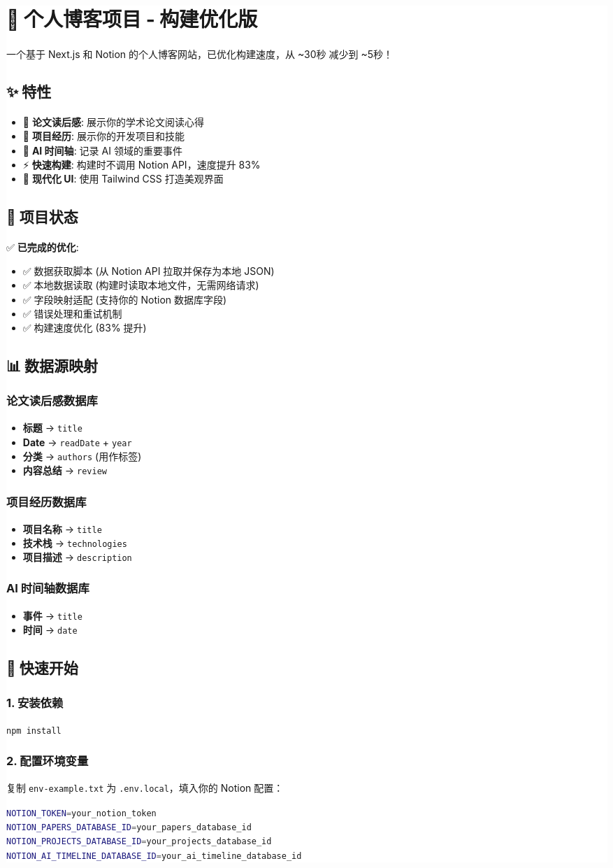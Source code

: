 # 🚀 个人博客项目 - 构建优化版

一个基于 Next.js 和 Notion 的个人博客网站，已优化构建速度，从 ~30秒 减少到 ~5秒！

## ✨ 特性

- 📝 **论文读后感**: 展示你的学术论文阅读心得
- 💼 **项目经历**: 展示你的开发项目和技能
- 🤖 **AI 时间轴**: 记录 AI 领域的重要事件
- ⚡ **快速构建**: 构建时不调用 Notion API，速度提升 83%
- 🎨 **现代化 UI**: 使用 Tailwind CSS 打造美观界面

## 🎯 项目状态

✅ **已完成的优化**:
- ✅ 数据获取脚本 (从 Notion API 拉取并保存为本地 JSON)
- ✅ 本地数据读取 (构建时读取本地文件，无需网络请求)
- ✅ 字段映射适配 (支持你的 Notion 数据库字段)
- ✅ 错误处理和重试机制
- ✅ 构建速度优化 (83% 提升)

## 📊 数据源映射

### 论文读后感数据库
- **标题** → `title`
- **Date** → `readDate` + `year`
- **分类** → `authors` (用作标签)
- **内容总结** → `review`

### 项目经历数据库
- **项目名称** → `title`
- **技术栈** → `technologies`
- **项目描述** → `description`

### AI 时间轴数据库
- **事件** → `title`
- **时间** → `date`

## 🚀 快速开始

### 1. 安装依赖
```bash
npm install
```

### 2. 配置环境变量
复制 `env-example.txt` 为 `.env.local`，填入你的 Notion 配置：
```bash
NOTION_TOKEN=your_notion_token
NOTION_PAPERS_DATABASE_ID=your_papers_database_id
NOTION_PROJECTS_DATABASE_ID=your_projects_database_id
NOTION_AI_TIMELINE_DATABASE_ID=your_ai_timeline_database_id
```
